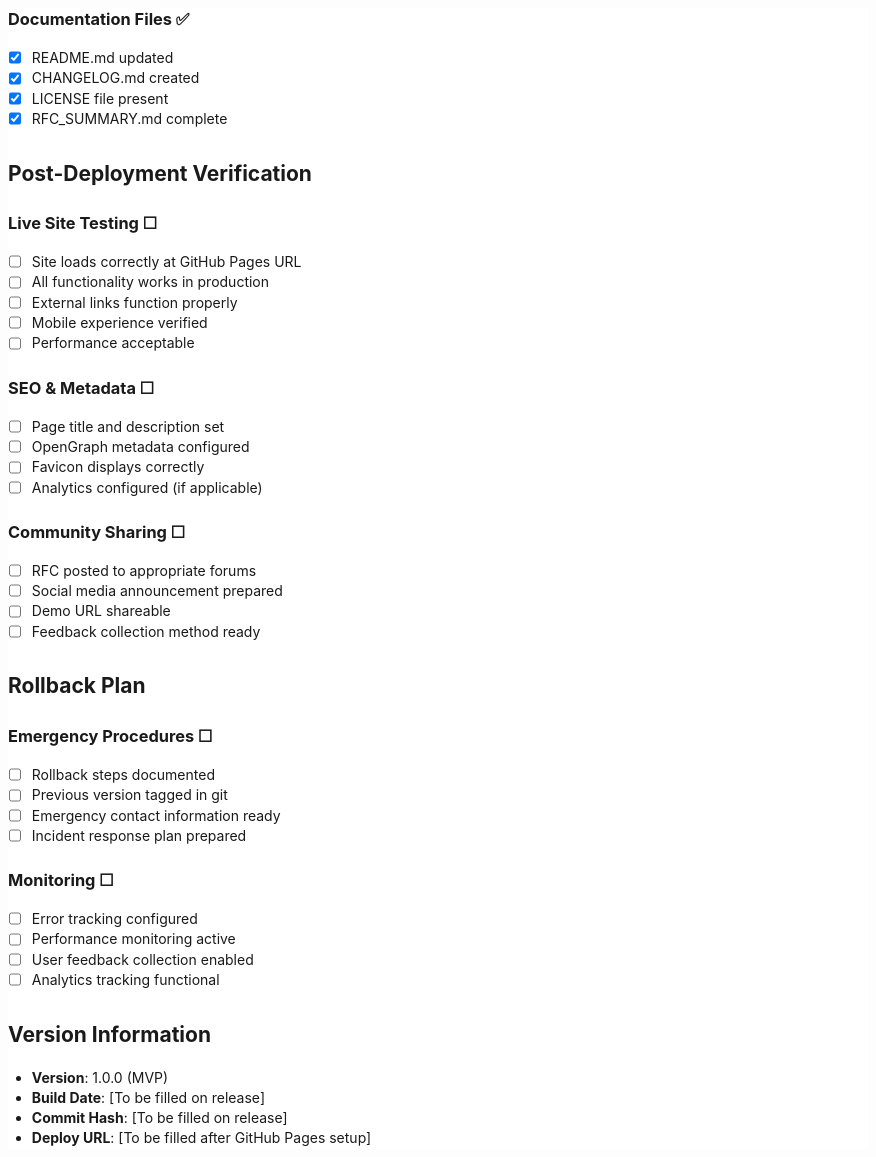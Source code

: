 ### Documentation Files ✅
- [x] README.md updated
- [x] CHANGELOG.md created
- [x] LICENSE file present
- [x] RFC_SUMMARY.md complete

## Post-Deployment Verification

### Live Site Testing ☐
- [ ] Site loads correctly at GitHub Pages URL
- [ ] All functionality works in production
- [ ] External links function properly
- [ ] Mobile experience verified
- [ ] Performance acceptable

### SEO & Metadata ☐
- [ ] Page title and description set
- [ ] OpenGraph metadata configured
- [ ] Favicon displays correctly
- [ ] Analytics configured (if applicable)

### Community Sharing ☐
- [ ] RFC posted to appropriate forums
- [ ] Social media announcement prepared
- [ ] Demo URL shareable
- [ ] Feedback collection method ready

## Rollback Plan

### Emergency Procedures ☐
- [ ] Rollback steps documented
- [ ] Previous version tagged in git
- [ ] Emergency contact information ready
- [ ] Incident response plan prepared

### Monitoring ☐
- [ ] Error tracking configured
- [ ] Performance monitoring active
- [ ] User feedback collection enabled
- [ ] Analytics tracking functional

## Version Information

- **Version**: 1.0.0 (MVP)
- **Build Date**: [To be filled on release]
- **Commit Hash**: [To be filled on release]
- **Deploy URL**: [To be filled after GitHub Pages setup]
